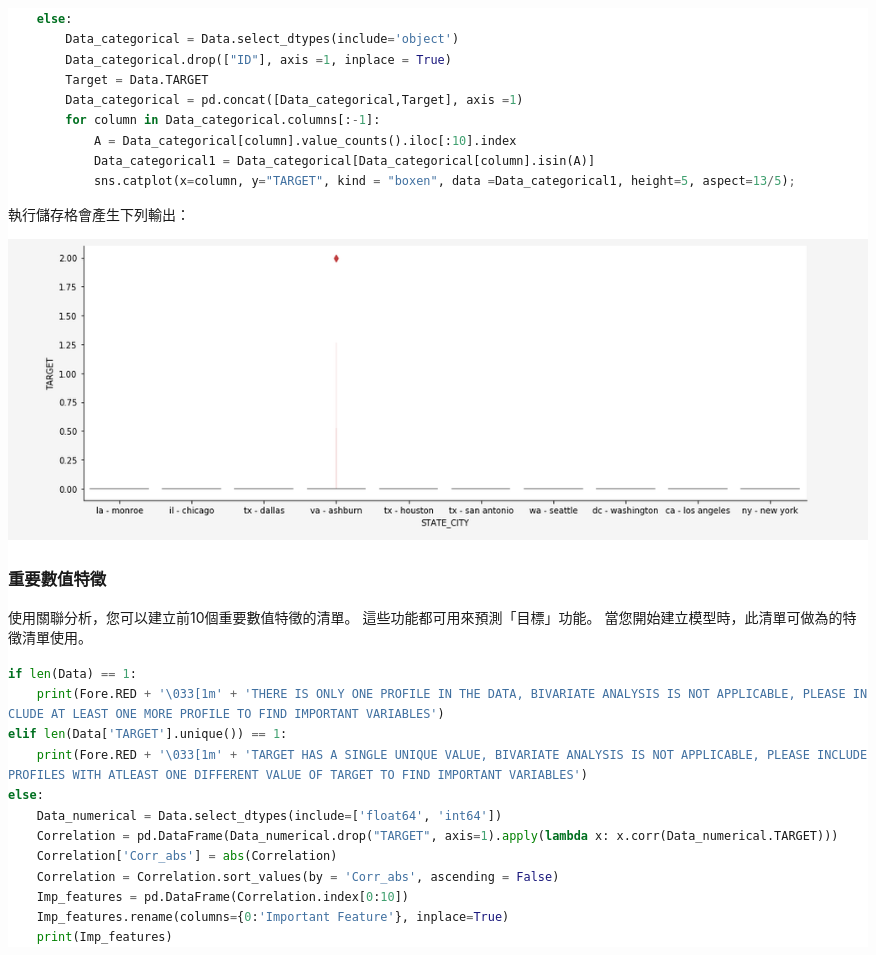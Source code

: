 ```python
    else:
        Data_categorical = Data.select_dtypes(include='object')
        Data_categorical.drop(["ID"], axis =1, inplace = True)
        Target = Data.TARGET
        Data_categorical = pd.concat([Data_categorical,Target], axis =1)
        for column in Data_categorical.columns[:-1]:
            A = Data_categorical[column].value_counts().iloc[:10].index
            Data_categorical1 = Data_categorical[Data_categorical[column].isin(A)]
            sns.catplot(x=column, y="TARGET", kind = "boxen", data =Data_categorical1, height=5, aspect=13/5);
```

執行儲存格會產生下列輸出：

![類別關係](../images/jupyterlab/eda/categorical-predictor.PNG)

### 重要數值特徵

使用關聯分析，您可以建立前10個重要數值特徵的清單。 這些功能都可用來預測「目標」功能。 當您開始建立模型時，此清單可做為的特徵清單使用。

```python
if len(Data) == 1:
    print(Fore.RED + '\033[1m' + 'THERE IS ONLY ONE PROFILE IN THE DATA, BIVARIATE ANALYSIS IS NOT APPLICABLE, PLEASE INCLUDE AT LEAST ONE MORE PROFILE TO FIND IMPORTANT VARIABLES')
elif len(Data['TARGET'].unique()) == 1:
    print(Fore.RED + '\033[1m' + 'TARGET HAS A SINGLE UNIQUE VALUE, BIVARIATE ANALYSIS IS NOT APPLICABLE, PLEASE INCLUDE PROFILES WITH ATLEAST ONE DIFFERENT VALUE OF TARGET TO FIND IMPORTANT VARIABLES')
else:
    Data_numerical = Data.select_dtypes(include=['float64', 'int64'])
    Correlation = pd.DataFrame(Data_numerical.drop("TARGET", axis=1).apply(lambda x: x.corr(Data_numerical.TARGET)))
    Correlation['Corr_abs'] = abs(Correlation)
    Correlation = Correlation.sort_values(by = 'Corr_abs', ascending = False)
    Imp_features = pd.DataFrame(Correlation.index[0:10])
    Imp_features.rename(columns={0:'Important Feature'}, inplace=True)
    print(Imp_features)
```
